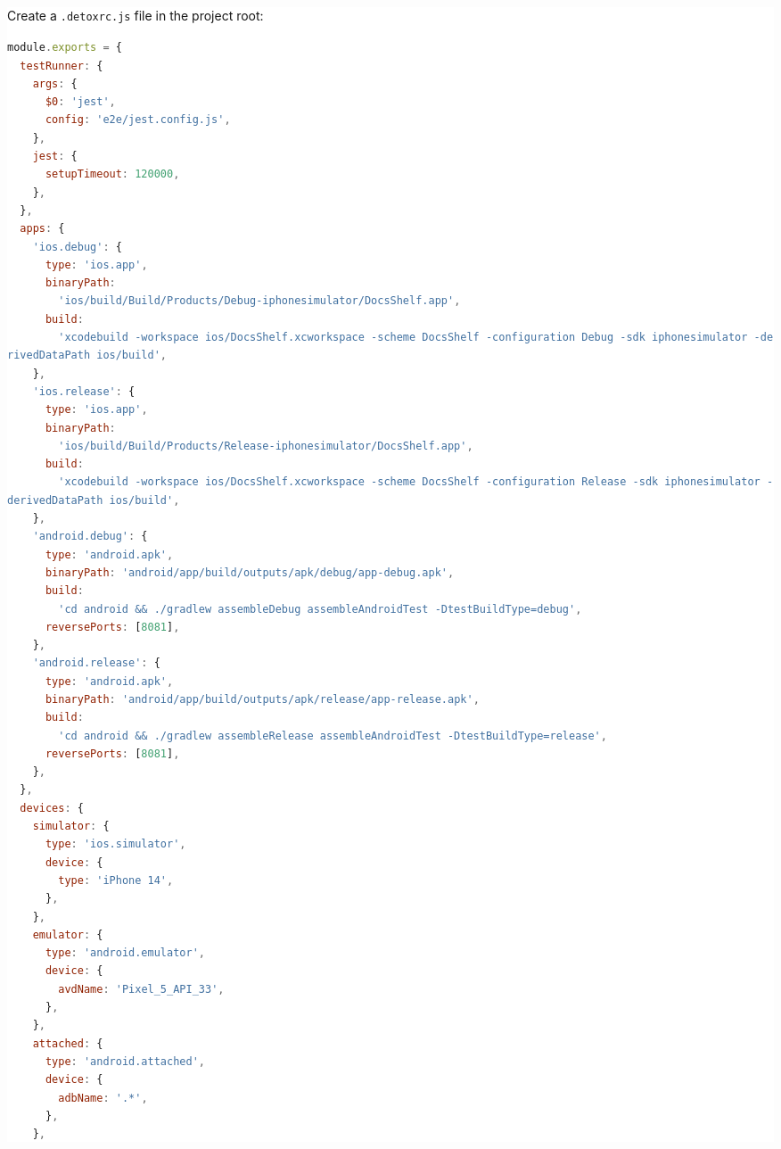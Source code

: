 Create a `.detoxrc.js` file in the project root:

```javascript
module.exports = {
  testRunner: {
    args: {
      $0: 'jest',
      config: 'e2e/jest.config.js',
    },
    jest: {
      setupTimeout: 120000,
    },
  },
  apps: {
    'ios.debug': {
      type: 'ios.app',
      binaryPath:
        'ios/build/Build/Products/Debug-iphonesimulator/DocsShelf.app',
      build:
        'xcodebuild -workspace ios/DocsShelf.xcworkspace -scheme DocsShelf -configuration Debug -sdk iphonesimulator -derivedDataPath ios/build',
    },
    'ios.release': {
      type: 'ios.app',
      binaryPath:
        'ios/build/Build/Products/Release-iphonesimulator/DocsShelf.app',
      build:
        'xcodebuild -workspace ios/DocsShelf.xcworkspace -scheme DocsShelf -configuration Release -sdk iphonesimulator -derivedDataPath ios/build',
    },
    'android.debug': {
      type: 'android.apk',
      binaryPath: 'android/app/build/outputs/apk/debug/app-debug.apk',
      build:
        'cd android && ./gradlew assembleDebug assembleAndroidTest -DtestBuildType=debug',
      reversePorts: [8081],
    },
    'android.release': {
      type: 'android.apk',
      binaryPath: 'android/app/build/outputs/apk/release/app-release.apk',
      build:
        'cd android && ./gradlew assembleRelease assembleAndroidTest -DtestBuildType=release',
      reversePorts: [8081],
    },
  },
  devices: {
    simulator: {
      type: 'ios.simulator',
      device: {
        type: 'iPhone 14',
      },
    },
    emulator: {
      type: 'android.emulator',
      device: {
        avdName: 'Pixel_5_API_33',
      },
    },
    attached: {
      type: 'android.attached',
      device: {
        adbName: '.*',
      },
    },
```